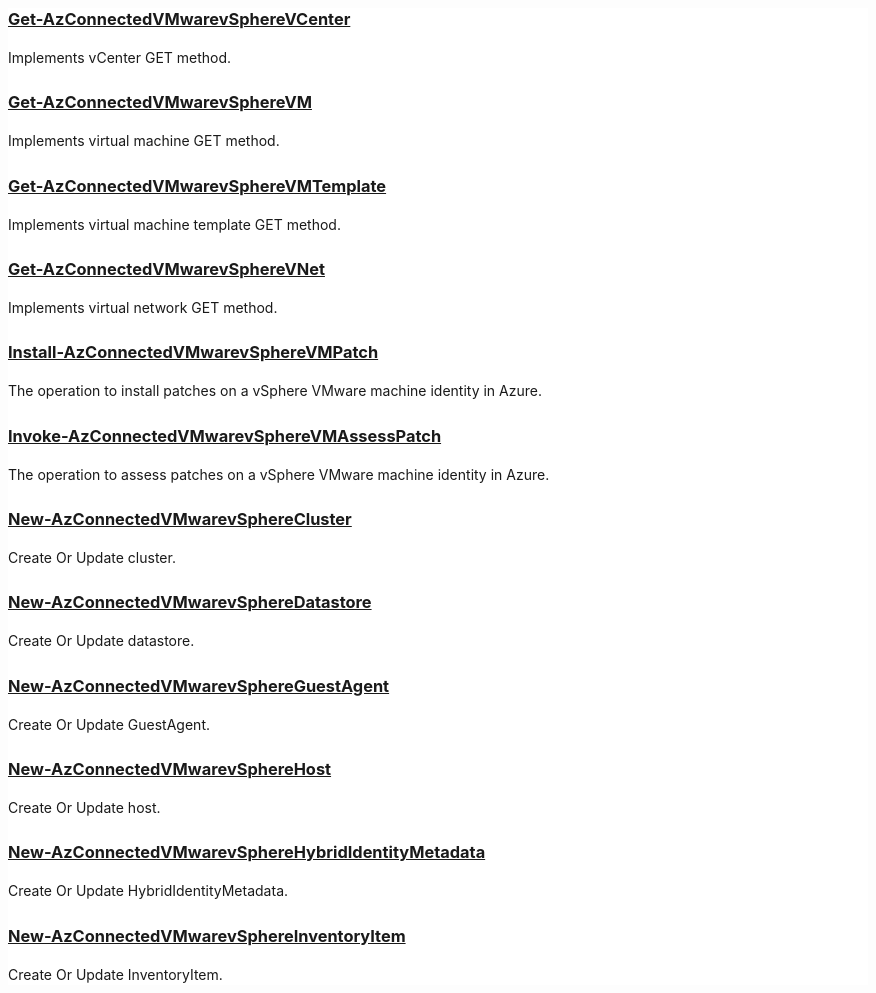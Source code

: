 ### [Get-AzConnectedVMwarevSphereVCenter](Get-AzConnectedVMwarevSphereVCenter.md)
Implements vCenter GET method.

### [Get-AzConnectedVMwarevSphereVM](Get-AzConnectedVMwarevSphereVM.md)
Implements virtual machine GET method.

### [Get-AzConnectedVMwarevSphereVMTemplate](Get-AzConnectedVMwarevSphereVMTemplate.md)
Implements virtual machine template GET method.

### [Get-AzConnectedVMwarevSphereVNet](Get-AzConnectedVMwarevSphereVNet.md)
Implements virtual network GET method.

### [Install-AzConnectedVMwarevSphereVMPatch](Install-AzConnectedVMwarevSphereVMPatch.md)
The operation to install patches on a vSphere VMware machine identity in Azure.

### [Invoke-AzConnectedVMwarevSphereVMAssessPatch](Invoke-AzConnectedVMwarevSphereVMAssessPatch.md)
The operation to assess patches on a vSphere VMware machine identity in Azure.

### [New-AzConnectedVMwarevSphereCluster](New-AzConnectedVMwarevSphereCluster.md)
Create Or Update cluster.

### [New-AzConnectedVMwarevSphereDatastore](New-AzConnectedVMwarevSphereDatastore.md)
Create Or Update datastore.

### [New-AzConnectedVMwarevSphereGuestAgent](New-AzConnectedVMwarevSphereGuestAgent.md)
Create Or Update GuestAgent.

### [New-AzConnectedVMwarevSphereHost](New-AzConnectedVMwarevSphereHost.md)
Create Or Update host.

### [New-AzConnectedVMwarevSphereHybridIdentityMetadata](New-AzConnectedVMwarevSphereHybridIdentityMetadata.md)
Create Or Update HybridIdentityMetadata.

### [New-AzConnectedVMwarevSphereInventoryItem](New-AzConnectedVMwarevSphereInventoryItem.md)
Create Or Update InventoryItem.
